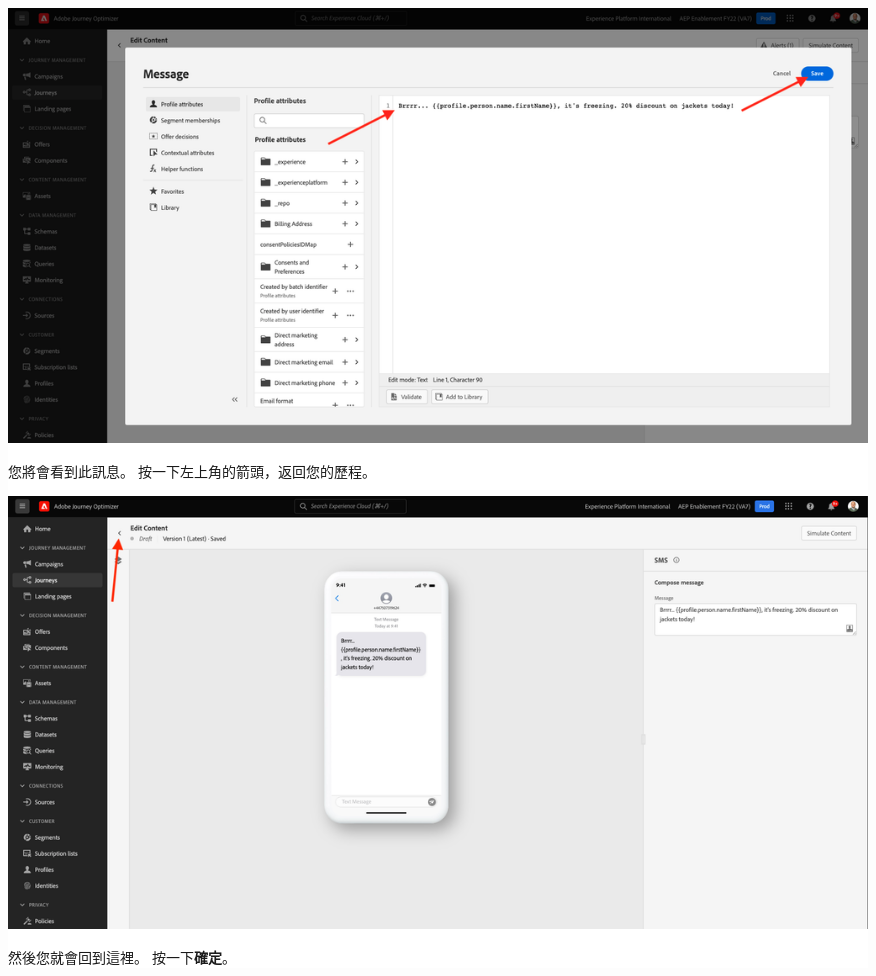 ![Journey Optimizer](./images/sms4.png)

您將會看到此訊息。 按一下左上角的箭頭，返回您的歷程。

![Journey Optimizer](./images/sms4a.png)

然後您就會回到這裡。 按一下&#x200B;**確定**。
